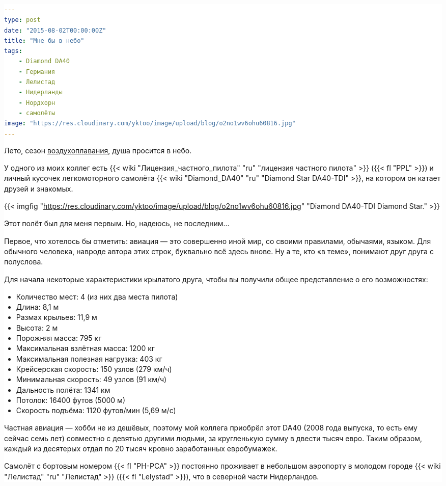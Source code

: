 ```yaml
---
type: post
date: "2015-08-02T00:00:00Z"
title: "Мне бы в небо"
tags:
    - Diamond DA40
    - Германия
    - Лелистад
    - Нидерланды
    - Нордхорн
    - самолёты
image: "https://res.cloudinary.com/yktoo/image/upload/blog/o2no1wv6ohu60816.jpg"
---
```


Лето, сезон [воздухоплавания](0038), душа просится в небо.

У одного из моих коллег есть {{< wiki "Лицензия_частного_пилота" "ru" "лицензия частного пилота" >}} ({{< fl "PPL" >}}) и личный кусочек легкомоторного самолёта {{< wiki "Diamond_DA40" "ru" "Diamond Star DA40-TDI" >}}, на котором он катает друзей и знакомых.

{{< imgfig "https://res.cloudinary.com/yktoo/image/upload/blog/o2no1wv6ohu60816.jpg" "Diamond DA40-TDI Diamond Star." >}}

Этот полёт был для меня первым. Но, надеюсь, не последним…



Первое, что хотелось бы отметить: авиация — это совершенно иной мир, со своими правилами, обычаями, языком. Для обычного человека, навроде автора этих строк, буквально всё здесь внове. Ну а те, кто «в теме», понимают друг друга с полуслова.

Для начала некоторые характеристики крылатого друга, чтобы вы получили общее представление о его возможностях:

* Количество мест: 4 (из них два места пилота)
* Длина: 8,1 м
* Размах крыльев: 11,9 м
* Высота: 2 м
* Порожняя масса: 795 кг
* Максимальная взлётная масса: 1200 кг
* Максимальная полезная нагрузка: 403 кг
* Крейсерская скорость: 150 узлов (279 км/ч)
* Минимальная скорость: 49 узлов (91 км/ч)
* Дальность полёта: 1341 км
* Потолок: 16400 футов (5000 м)
* Скорость подъёма: 1120 футов/мин (5,69 м/с)

Частная авиация — хобби не из дешёвых, поэтому мой коллега приобрёл этот DA40 (2008 года выпуска, то есть ему сейчас семь лет) совместно с девятью другими людьми, за кругленькую сумму в двести тысяч евро. Таким образом, каждый из десятерых отдал по 20 тысяч кровно заработанных евробумажек.

Самолёт с бортовым номером {{< fl "PH-PCA" >}} постоянно проживает в небольшом аэропорту в молодом городе {{< wiki "Лелистад" "ru" "Лелистад" >}} ({{< fl "Lelystad" >}}), что в северной части Нидерландов.
